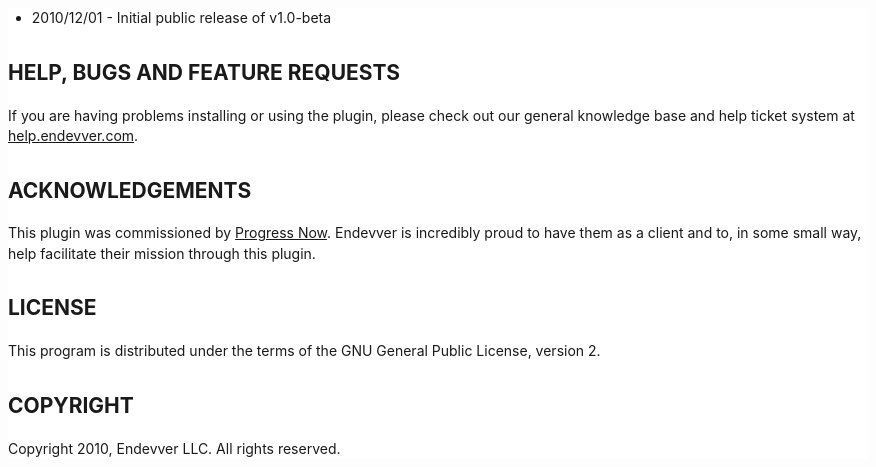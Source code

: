 * 2010/12/01 - Initial public release of v1.0-beta

## HELP, BUGS AND FEATURE REQUESTS ##

If you are having problems installing or using the plugin, please check out
our general knowledge base and help ticket system at
[help.endevver.com](http://help.endevver.com).

## ACKNOWLEDGEMENTS ##

This plugin was commissioned by [Progress Now](http://progressnow.org).
Endevver is incredibly proud to have them as a client and to, in some small
way, help facilitate their mission through this plugin.

## LICENSE ##

This program is distributed under the terms of the GNU General Public License, version 2.

## COPYRIGHT ##

Copyright 2010, Endevver LLC. All rights reserved.